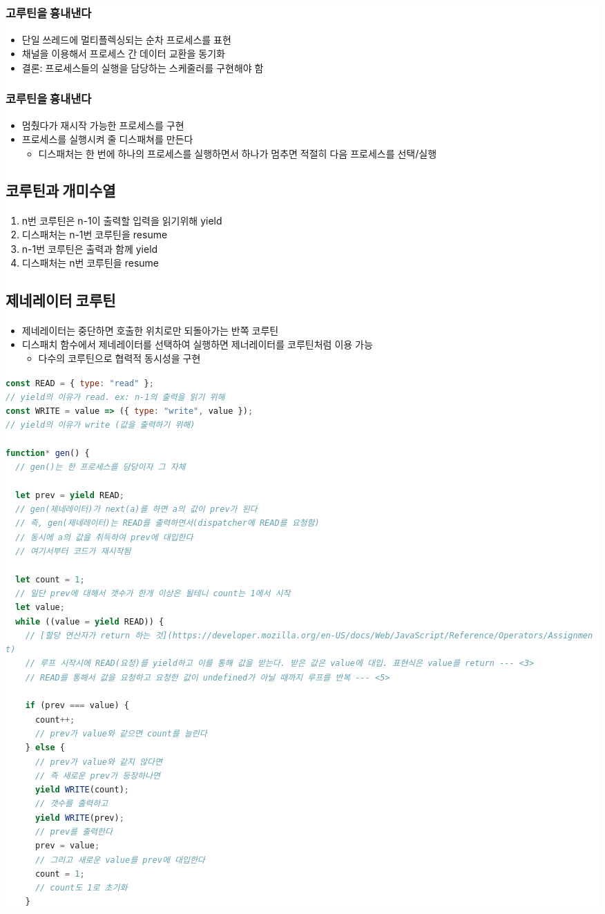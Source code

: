 ### 고루틴을 흉내낸다

- 단일 쓰레드에 멀티플렉싱되는 순차 프로세스를 표현
- 채널을 이용해서 프로세스 간 데이터 교환을 동기화
- 결론: 프로세스들의 실행을 담당하는 스케줄러를 구현해야 함

### 코루틴을 흉내낸다

- 멈췄다가 재시작 가능한 프로세스를 구현
- 프로세스를 실행시켜 줄 디스패쳐를 만든다
  - 디스패처는 한 번에 하나의 프로세스를 실행하면서 하나가 멈추면 적절히 다음 프로세스를 선택/실행

## 코루틴과 개미수열

1. n번 코루틴은 n-1이 출력할 입력을 읽기위해 yield
1. 디스패처는 n-1번 코루틴을 resume
1. n-1번 코루틴은 출력과 함께 yield
1. 디스패처는 n번 코루틴을 resume

## 제네레이터 코루틴

- 제네레이터는 중단하면 호출한 위치로만 되돌아가는 반쪽 코루틴
- 디스패치 함수에서 제네레이터를 선택하여 실행하면 제너레이터를 코루틴처럼 이용 가능
  - 다수의 코루틴으로 협력적 동시성을 구현

```js
const READ = { type: "read" };
// yield의 이유가 read. ex: n-1의 출력을 읽기 위해
const WRITE = value => ({ type: "write", value });
// yield의 이유가 write (값을 출력하기 위해)

function* gen() {
  // gen()는 한 프로세스를 담당이자 그 자체

  let prev = yield READ;
  // gen(제네레이터)가 next(a)를 하면 a의 값이 prev가 된다
  // 즉, gen(제네레이터)는 READ를 출력하면서(dispatcher에 READ를 요청함)
  // 동시에 a의 값을 취득하여 prev에 대입한다
  // 여기서부터 코드가 재시작됨

  let count = 1;
  // 일단 prev에 대해서 갯수가 한개 이상은 될테니 count는 1에서 시작
  let value;
  while ((value = yield READ)) {
    // [할당 연산자가 return 하는 것](https://developer.mozilla.org/en-US/docs/Web/JavaScript/Reference/Operators/Assignment)
    // 루프 시작시에 READ(요청)를 yield하고 이를 통해 값을 받는다. 받은 값은 value에 대입. 표현식은 value를 return --- <3>
    // READ를 통해서 값을 요청하고 요청한 값이 undefined가 아닐 때까지 루프를 반복 --- <5>

    if (prev === value) {
      count++;
      // prev가 value와 같으면 count를 늘린다
    } else {
      // prev가 value와 같지 않다면
      // 즉 새로운 prev가 등장하나면
      yield WRITE(count);
      // 갯수를 출력하고
      yield WRITE(prev);
      // prev를 출력한다
      prev = value;
      // 그리고 새로운 value를 prev에 대입한다
      count = 1;
      // count도 1로 초기화
    }
```